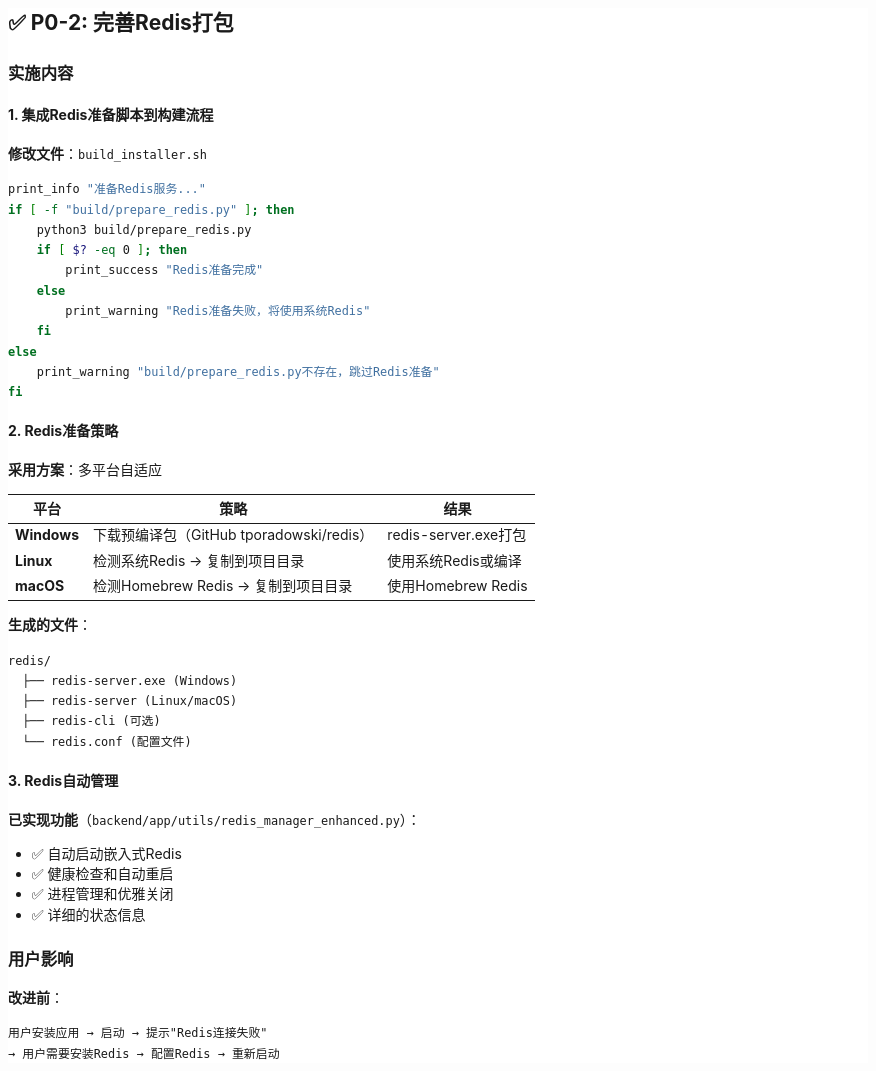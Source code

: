 ## ✅ P0-2: 完善Redis打包

### 实施内容

#### 1. 集成Redis准备脚本到构建流程

**修改文件**：`build_installer.sh`

```bash
print_info "准备Redis服务..."
if [ -f "build/prepare_redis.py" ]; then
    python3 build/prepare_redis.py
    if [ $? -eq 0 ]; then
        print_success "Redis准备完成"
    else
        print_warning "Redis准备失败，将使用系统Redis"
    fi
else
    print_warning "build/prepare_redis.py不存在，跳过Redis准备"
fi
```

#### 2. Redis准备策略

**采用方案**：多平台自适应

| 平台 | 策略 | 结果 |
|------|------|------|
| **Windows** | 下载预编译包（GitHub tporadowski/redis） | redis-server.exe打包 |
| **Linux** | 检测系统Redis → 复制到项目目录 | 使用系统Redis或编译 |
| **macOS** | 检测Homebrew Redis → 复制到项目目录 | 使用Homebrew Redis |

**生成的文件**：
```
redis/
  ├── redis-server.exe (Windows)
  ├── redis-server (Linux/macOS)
  ├── redis-cli (可选)
  └── redis.conf (配置文件)
```

#### 3. Redis自动管理

**已实现功能**（`backend/app/utils/redis_manager_enhanced.py`）：
- ✅ 自动启动嵌入式Redis
- ✅ 健康检查和自动重启
- ✅ 进程管理和优雅关闭
- ✅ 详细的状态信息

### 用户影响

**改进前**：
```
用户安装应用 → 启动 → 提示"Redis连接失败"
→ 用户需要安装Redis → 配置Redis → 重新启动
```
